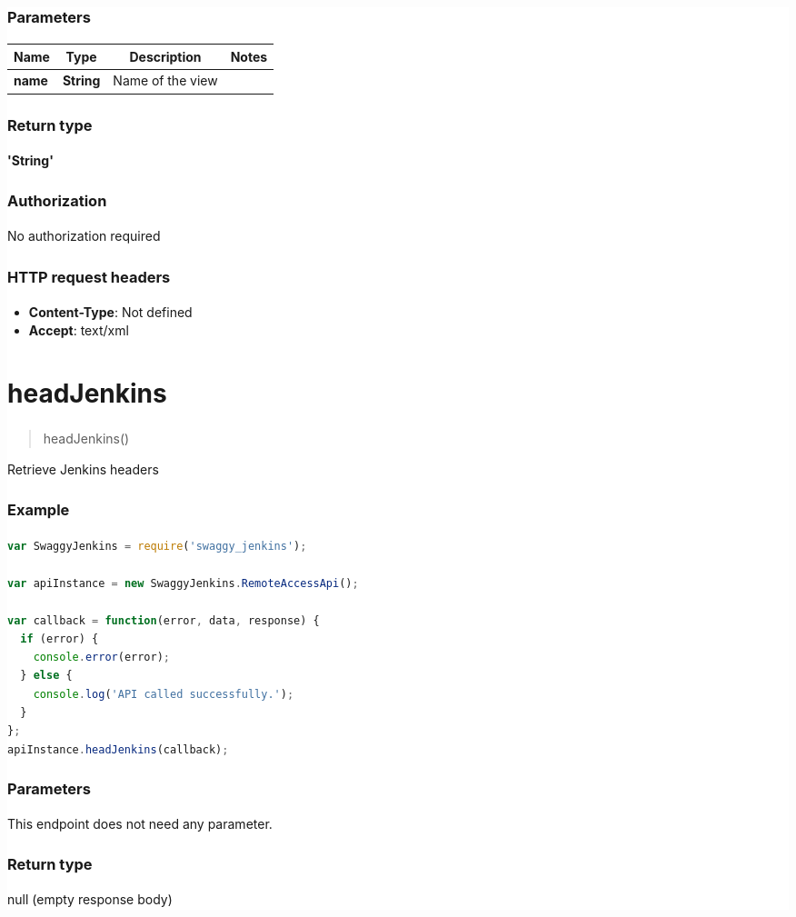 ```javascript
```

### Parameters

Name | Type | Description  | Notes
------------- | ------------- | ------------- | -------------
 **name** | **String**| Name of the view | 

### Return type

**&#39;String&#39;**

### Authorization

No authorization required

### HTTP request headers

 - **Content-Type**: Not defined
 - **Accept**: text/xml

<a name="headJenkins"></a>
# **headJenkins**
> headJenkins()



Retrieve Jenkins headers

### Example
```javascript
var SwaggyJenkins = require('swaggy_jenkins');

var apiInstance = new SwaggyJenkins.RemoteAccessApi();

var callback = function(error, data, response) {
  if (error) {
    console.error(error);
  } else {
    console.log('API called successfully.');
  }
};
apiInstance.headJenkins(callback);
```

### Parameters
This endpoint does not need any parameter.

### Return type

null (empty response body)
